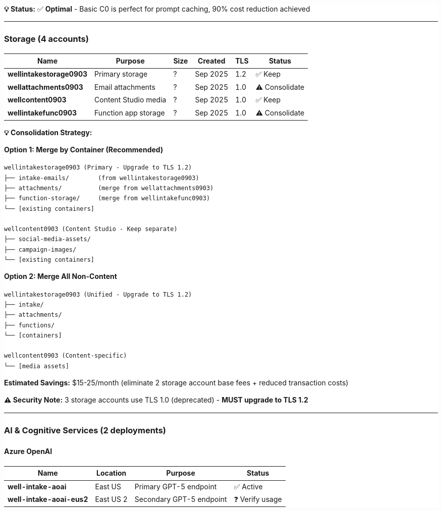 **💡 Status:** ✅ **Optimal** - Basic C0 is perfect for prompt caching, 90% cost reduction achieved

---

### Storage (4 accounts)

| Name | Purpose | Size | Created | TLS | Status |
|------|---------|------|---------|-----|--------|
| **wellintakestorage0903** | Primary storage | ? | Sep 2025 | 1.2 | ✅ Keep |
| **wellattachments0903** | Email attachments | ? | Sep 2025 | 1.0 | ⚠️ Consolidate |
| **wellcontent0903** | Content Studio media | ? | Sep 2025 | 1.0 | ✅ Keep |
| **wellintakefunc0903** | Function app storage | ? | Sep 2025 | 1.0 | ⚠️ Consolidate |

**💡 Consolidation Strategy:**

**Option 1: Merge by Container (Recommended)**
```
wellintakestorage0903 (Primary - Upgrade to TLS 1.2)
├── intake-emails/        (from wellintakestorage0903)
├── attachments/          (merge from wellattachments0903)
├── function-storage/     (merge from wellintakefunc0903)
└── [existing containers]

wellcontent0903 (Content Studio - Keep separate)
├── social-media-assets/
├── campaign-images/
└── [existing containers]
```

**Option 2: Merge All Non-Content**
```
wellintakestorage0903 (Unified - Upgrade to TLS 1.2)
├── intake/
├── attachments/
├── functions/
└── [containers]

wellcontent0903 (Content-specific)
└── [media assets]
```

**Estimated Savings:** $15-25/month (eliminate 2 storage account base fees + reduced transaction costs)

**⚠️ Security Note:** 3 storage accounts use TLS 1.0 (deprecated) - **MUST upgrade to TLS 1.2**

---

### AI & Cognitive Services (2 deployments)

#### Azure OpenAI
| Name | Location | Purpose | Status |
|------|----------|---------|--------|
| **well-intake-aoai** | East US | Primary GPT-5 endpoint | ✅ Active |
| **well-intake-aoai-eus2** | East US 2 | Secondary GPT-5 endpoint | ❓ Verify usage |
